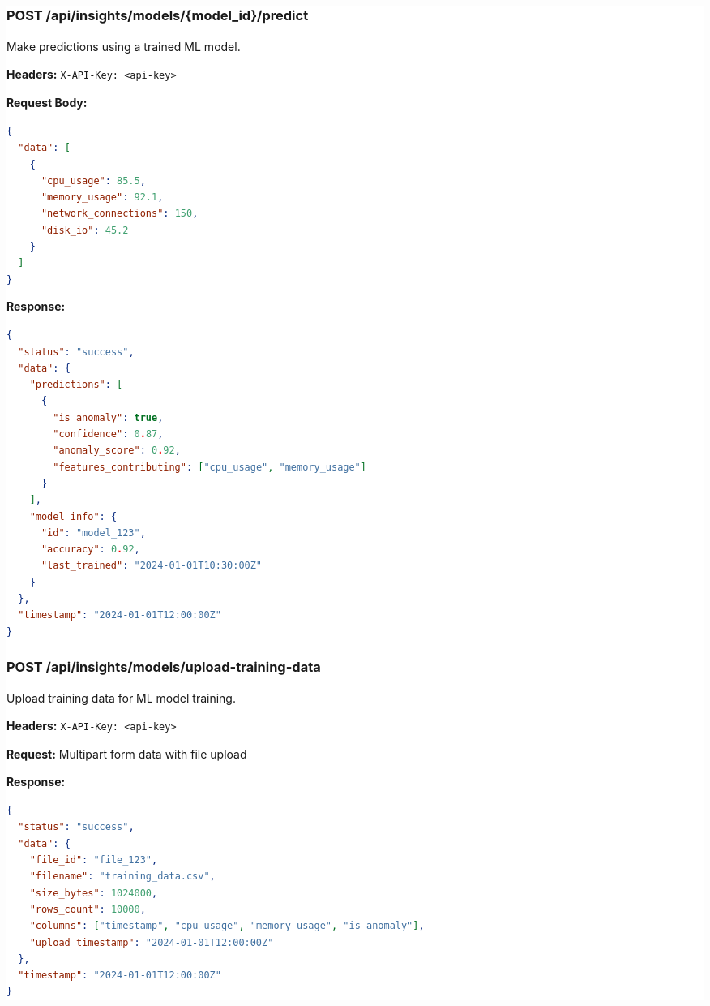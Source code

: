 ### POST /api/insights/models/{model_id}/predict
Make predictions using a trained ML model.

**Headers:** `X-API-Key: <api-key>`

**Request Body:**
```json
{
  "data": [
    {
      "cpu_usage": 85.5,
      "memory_usage": 92.1,
      "network_connections": 150,
      "disk_io": 45.2
    }
  ]
}
```

**Response:**
```json
{
  "status": "success",
  "data": {
    "predictions": [
      {
        "is_anomaly": true,
        "confidence": 0.87,
        "anomaly_score": 0.92,
        "features_contributing": ["cpu_usage", "memory_usage"]
      }
    ],
    "model_info": {
      "id": "model_123",
      "accuracy": 0.92,
      "last_trained": "2024-01-01T10:30:00Z"
    }
  },
  "timestamp": "2024-01-01T12:00:00Z"
}
```

### POST /api/insights/models/upload-training-data
Upload training data for ML model training.

**Headers:** `X-API-Key: <api-key>`

**Request:** Multipart form data with file upload

**Response:**
```json
{
  "status": "success",
  "data": {
    "file_id": "file_123",
    "filename": "training_data.csv",
    "size_bytes": 1024000,
    "rows_count": 10000,
    "columns": ["timestamp", "cpu_usage", "memory_usage", "is_anomaly"],
    "upload_timestamp": "2024-01-01T12:00:00Z"
  },
  "timestamp": "2024-01-01T12:00:00Z"
}
```
